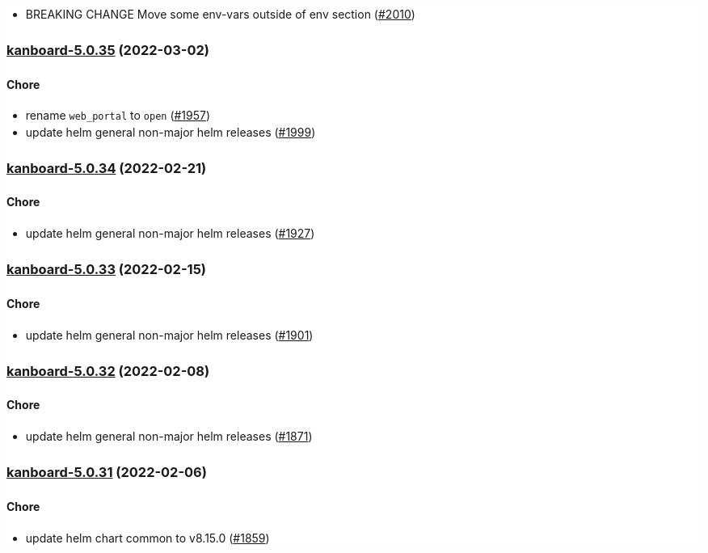 * BREAKING CHANGE Move some env-vars outside of env section ([#2010](https://github.com/truecharts/apps/issues/2010))



<a name="kanboard-5.0.35"></a>
### [kanboard-5.0.35](https://github.com/truecharts/apps/compare/kanboard-5.0.34...kanboard-5.0.35) (2022-03-02)

#### Chore

* rename `web_portal` to `open` ([#1957](https://github.com/truecharts/apps/issues/1957))
* update helm general non-major helm releases ([#1999](https://github.com/truecharts/apps/issues/1999))



<a name="kanboard-5.0.34"></a>
### [kanboard-5.0.34](https://github.com/truecharts/apps/compare/kanboard-5.0.33...kanboard-5.0.34) (2022-02-21)

#### Chore

* update helm general non-major helm releases ([#1927](https://github.com/truecharts/apps/issues/1927))



<a name="kanboard-5.0.33"></a>
### [kanboard-5.0.33](https://github.com/truecharts/apps/compare/kanboard-5.0.32...kanboard-5.0.33) (2022-02-15)

#### Chore

* update helm general non-major helm releases ([#1901](https://github.com/truecharts/apps/issues/1901))



<a name="kanboard-5.0.32"></a>
### [kanboard-5.0.32](https://github.com/truecharts/apps/compare/kanboard-5.0.31...kanboard-5.0.32) (2022-02-08)

#### Chore

* update helm general non-major helm releases ([#1871](https://github.com/truecharts/apps/issues/1871))



<a name="kanboard-5.0.31"></a>
### [kanboard-5.0.31](https://github.com/truecharts/apps/compare/kanboard-5.0.30...kanboard-5.0.31) (2022-02-06)

#### Chore

* update helm chart common to v8.15.0 ([#1859](https://github.com/truecharts/apps/issues/1859))
